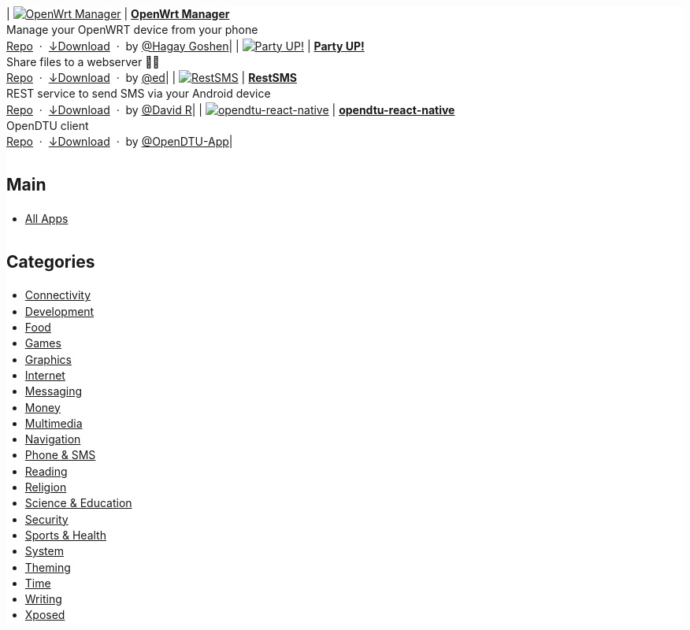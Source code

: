 | <a href="https://www.openapk.net/openwrt-manager/com.hg.openwrtmanager/"><img src="https://www.openapk.net/images/icons/openwrt-manager-apk-for-android.png" height="48" width="48" alt="OpenWrt Manager"></a> | <a href="https://www.openapk.net/openwrt-manager/com.hg.openwrtmanager/"><b>OpenWrt Manager</b></a><br/>Manage your OpenWRT device from your phone<br/><a href="https://github.com/hagaygo/OpenWRTManager">Repo</a> &nbsp;&middot;&nbsp; <a href="https://github.com/hagaygo/OpenWRTManager/releases">↓Download</a> &nbsp;&middot;&nbsp; by <a href="https://github.com/hagaygo">@Hagay Goshen</a>|
| <a href="https://www.openapk.net/party-up/me.ocv.partyup/"><img src="https://www.openapk.net/images/icons/party-up-apk-for-android.png" height="48" width="48" alt="Party UP!"></a> | <a href="https://www.openapk.net/party-up/me.ocv.partyup/"><b>Party UP!</b></a><br/>Share files to a webserver 🦔💨<br/><a href="https://github.com/9001/party-up">Repo</a> &nbsp;&middot;&nbsp; <a href="https://github.com/9001/party-up/releases">↓Download</a> &nbsp;&middot;&nbsp; by <a href="https://github.com/9001">@ed</a>|
| <a href="https://www.openapk.net/restsms/net.xcreen.restsms/"><img src="https://www.openapk.net/images/icons/restsms-apk-for-android.png" height="48" width="48" alt="RestSMS"></a> | <a href="https://www.openapk.net/restsms/net.xcreen.restsms/"><b>RestSMS</b></a><br/>REST service to send SMS via your Android device<br/><a href="https://github.com/Xcreen/RestSMS">Repo</a> &nbsp;&middot;&nbsp; <a href="https://github.com/Xcreen/RestSMS/releases">↓Download</a> &nbsp;&middot;&nbsp; by <a href="https://github.com/Xcreen">@David R</a>|
| <a href="https://www.openapk.net/opendtu-react-native/xyz.commanderred.opendtuapp/"><img src="https://www.openapk.net/images/icons/opendtu-react-native-apk-for-android.png" height="48" width="48" alt="opendtu-react-native"></a> | <a href="https://www.openapk.net/opendtu-react-native/xyz.commanderred.opendtuapp/"><b>opendtu-react-native</b></a><br/>OpenDTU client<br/><a href="https://github.com/OpenDTU-App/opendtu-react-native">Repo</a> &nbsp;&middot;&nbsp; <a href="https://github.com/OpenDTU-App/opendtu-react-native/releases">↓Download</a> &nbsp;&middot;&nbsp; by <a href="https://github.com/OpenDTU-App">@OpenDTU-App</a>|


## Main

- [All Apps](https://github.com/mobilenetworkltd/openapk)


## Categories
- [Connectivity](../categories/connectivity.md)
- [Development](../categories/development.md)
- [Food](../categories/food.md)
- [Games](../categories/games.md)
- [Graphics](../categories/graphics.md)
- [Internet](../categories/internet.md)
- [Messaging](../categories/messaging.md)
- [Money](../categories/money.md)
- [Multimedia](../categories/multimedia.md)
- [Navigation](../categories/navigation.md)
- [Phone & SMS](../categories/phone-and-sms.md)
- [Reading](../categories/reading.md)
- [Religion](../categories/religion.md)
- [Science & Education](../categories/science-and-education.md)
- [Security](../categories/security.md)
- [Sports & Health](../categories/sports-and-health.md)
- [System](../categories/system.md)
- [Theming](../categories/theming.md)
- [Time](../categories/time.md)
- [Writing](../categories/writing.md)
- [Xposed](../categories/xposed.md)
